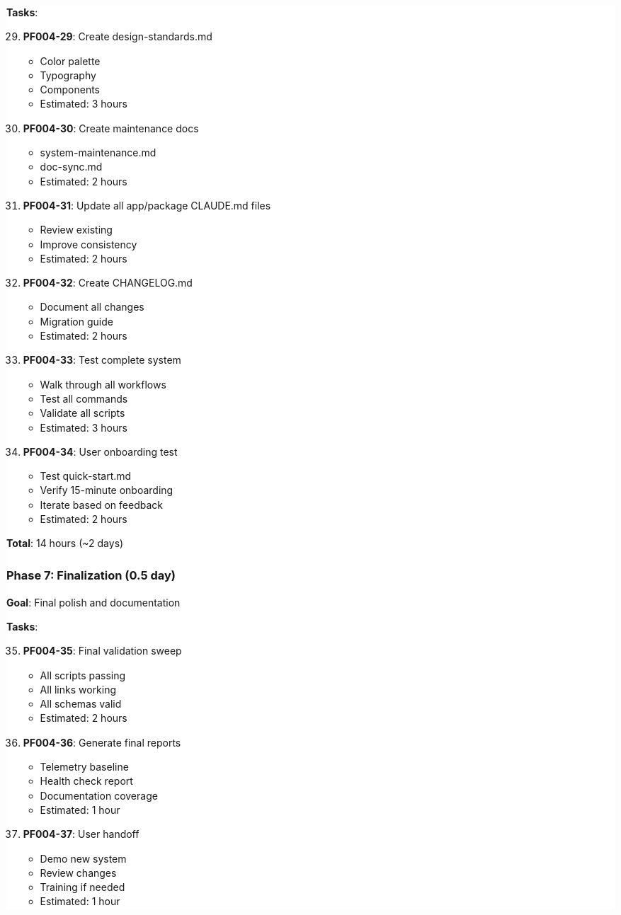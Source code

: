 **Tasks**:

29. **PF004-29**: Create design-standards.md
    - Color palette
    - Typography
    - Components
    - Estimated: 3 hours

30. **PF004-30**: Create maintenance docs
    - system-maintenance.md
    - doc-sync.md
    - Estimated: 2 hours

31. **PF004-31**: Update all app/package CLAUDE.md files
    - Review existing
    - Improve consistency
    - Estimated: 2 hours

32. **PF004-32**: Create CHANGELOG.md
    - Document all changes
    - Migration guide
    - Estimated: 2 hours

33. **PF004-33**: Test complete system
    - Walk through all workflows
    - Test all commands
    - Validate all scripts
    - Estimated: 3 hours

34. **PF004-34**: User onboarding test
    - Test quick-start.md
    - Verify 15-minute onboarding
    - Iterate based on feedback
    - Estimated: 2 hours

**Total**: 14 hours (~2 days)

### Phase 7: Finalization (0.5 day)

**Goal**: Final polish and documentation

**Tasks**:

35. **PF004-35**: Final validation sweep
    - All scripts passing
    - All links working
    - All schemas valid
    - Estimated: 2 hours

36. **PF004-36**: Generate final reports
    - Telemetry baseline
    - Health check report
    - Documentation coverage
    - Estimated: 1 hour

37. **PF004-37**: User handoff
    - Demo new system
    - Review changes
    - Training if needed
    - Estimated: 1 hour
